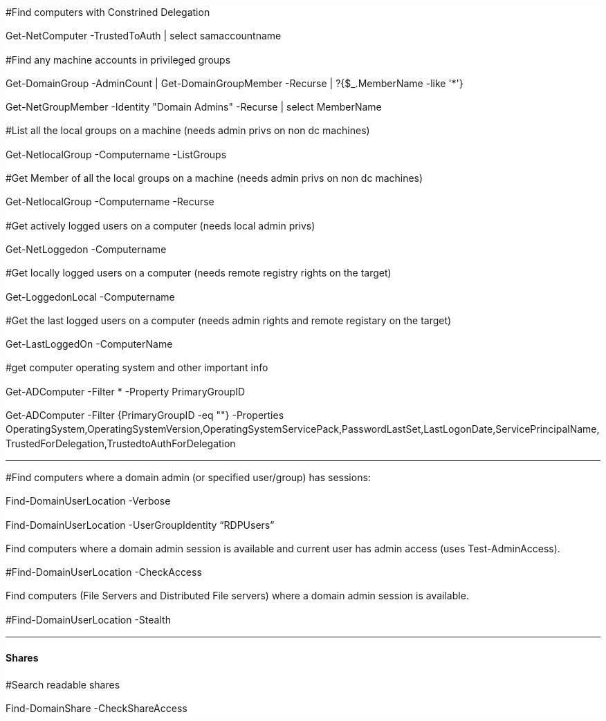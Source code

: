 #Find computers with Constrined Delegation

Get-NetComputer -TrustedToAuth | select samaccountname

#Find any machine accounts in privileged groups

Get-DomainGroup -AdminCount | Get-DomainGroupMember -Recurse | ?{$_.MemberName -like '*'}

Get-NetGroupMember -Identity "Domain Admins" -Recurse | select MemberName

#List all the local groups on a machine (needs admin privs on non dc machines)

Get-NetlocalGroup -Computername <computername> -ListGroups

#Get Member of all the local groups on a machine (needs admin privs on non dc machines)

Get-NetlocalGroup -Computername <computername> -Recurse

#Get actively logged users on a computer (needs local admin privs)

Get-NetLoggedon -Computername <computername>

#Get locally logged users on a computer (needs remote registry rights on the target)

Get-LoggedonLocal -Computername <computername>

#Get the last logged users on a computer (needs admin rights and remote registary on the target)

Get-LastLoggedOn -ComputerName <computername>

#get computer operating system and other important info

Get-ADComputer -Filter * -Property PrimaryGroupID

Get-ADComputer -Filter {PrimaryGroupID -eq "<number>"} -Properties OperatingSystem,OperatingSystemVersion,OperatingSystemServicePack,PasswordLastSet,LastLogonDate,ServicePrincipalName,TrustedForDelegation,TrustedtoAuthForDelegation

-----------------------------------------

#Find computers where a domain admin (or specified user/group) has sessions:

Find-DomainUserLocation -Verbose

Find-DomainUserLocation -UserGroupIdentity “RDPUsers”

Find computers where a domain admin session is available and current user has admin access (uses Test-AdminAccess).

#Find-DomainUserLocation -CheckAccess

Find computers (File Servers and Distributed File servers) where a domain admin session is available.

#Find-DomainUserLocation -Stealth

----------------------------------------------------------------------------------------------------------------------------

#### **Shares**

#Search readable shares

Find-DomainShare -CheckShareAccess
